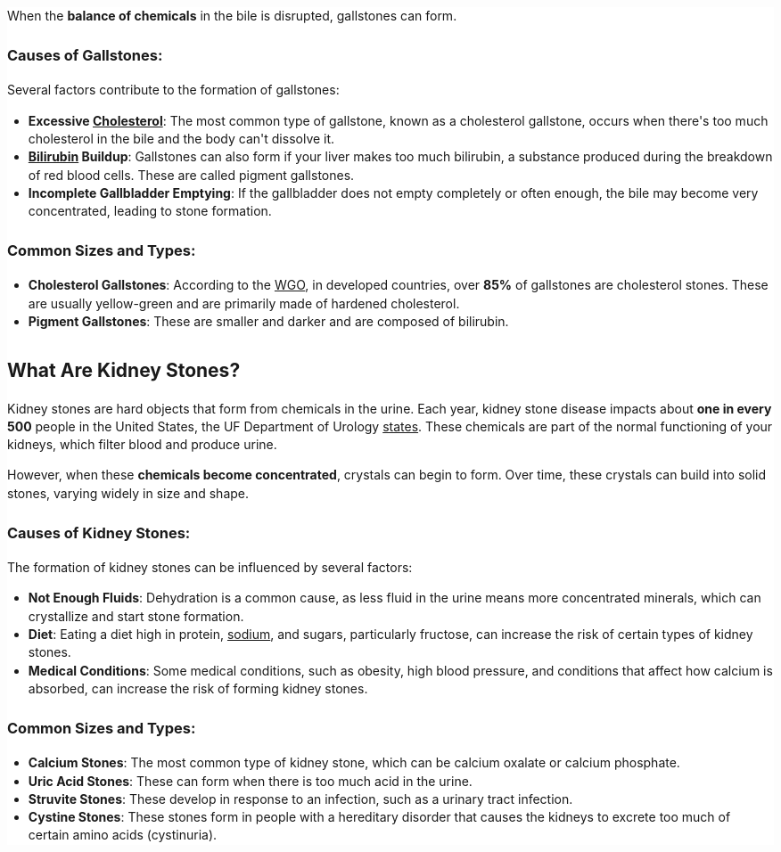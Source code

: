 When the **balance of chemicals** in the bile is disrupted, gallstones can form.

### Causes of Gallstones:

Several factors contribute to the formation of gallstones:

- **Excessive [Cholesterol](https://docus.ai/glossary/biomarkers/cholesterol)**: The most common type of gallstone, known as a cholesterol gallstone, occurs when there's too much cholesterol in the bile and the body can't dissolve it.
- **[Bilirubin](https://docus.ai/glossary/biomarkers/bilirubin) Buildup**: Gallstones can also form if your liver makes too much bilirubin, a substance produced during the breakdown of red blood cells. These are called pigment gallstones.
- **Incomplete Gallbladder Emptying**: If the gallbladder does not empty completely or often enough, the bile may become very concentrated, leading to stone formation.

### Common Sizes and Types:

- **Cholesterol Gallstones**: According to the [WGO](https://www.worldgastroenterology.org/publications/e-wgn/e-wgn-expert-point-of-view-articles-collection/the-growing-global-burden-of-gallstone-disease), in developed countries, over **85%** of gallstones are cholesterol stones. These are usually yellow-green and are primarily made of hardened cholesterol.
- **Pigment Gallstones**: These are smaller and darker and are composed of bilirubin.

## What Are Kidney Stones?

Kidney stones are hard objects that form from chemicals in the urine. Each year, kidney stone disease impacts about **one in every 500** people in the United States, the UF Department of Urology [states](https://urology.ufl.edu/patient-care/stone-disease/). These chemicals are part of the normal functioning of your kidneys, which filter blood and produce urine.

However, when these **chemicals become concentrated**, crystals can begin to form. Over time, these crystals can build into solid stones, varying widely in size and shape.

### Causes of Kidney Stones:

The formation of kidney stones can be influenced by several factors:

- **Not Enough Fluids**: Dehydration is a common cause, as less fluid in the urine means more concentrated minerals, which can crystallize and start stone formation.
- **Diet**: Eating a diet high in protein, [sodium](https://docus.ai/glossary/biomarkers/sodium), and sugars, particularly fructose, can increase the risk of certain types of kidney stones.
- **Medical Conditions**: Some medical conditions, such as obesity, high blood pressure, and conditions that affect how calcium is absorbed, can increase the risk of forming kidney stones.

### Common Sizes and Types:

- **Calcium Stones**: The most common type of kidney stone, which can be calcium oxalate or calcium phosphate.
- **Uric Acid Stones**: These can form when there is too much acid in the urine.
- **Struvite Stones**: These develop in response to an infection, such as a urinary tract infection.
- **Cystine Stones**: These stones form in people with a hereditary disorder that causes the kidneys to excrete too much of certain amino acids (cystinuria).
